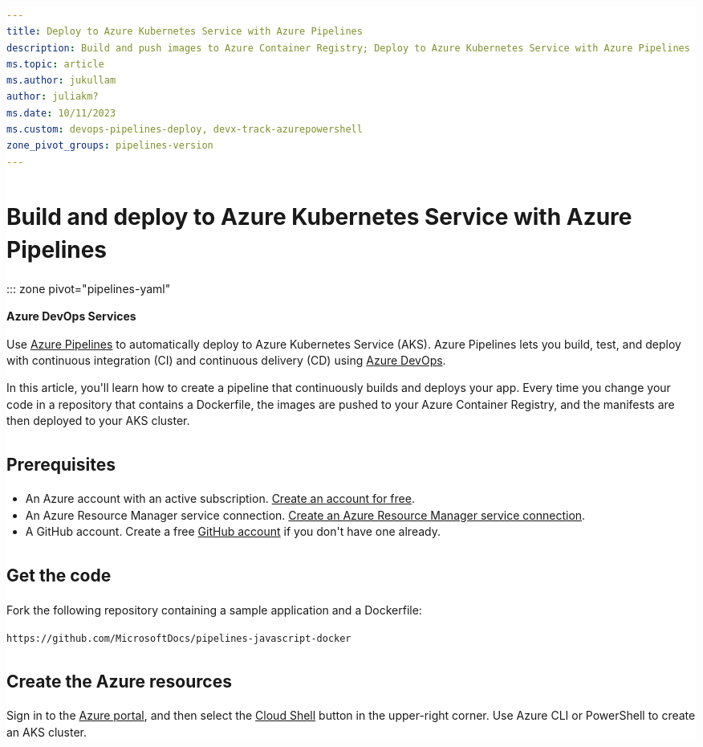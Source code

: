 ```yaml
---
title: Deploy to Azure Kubernetes Service with Azure Pipelines
description: Build and push images to Azure Container Registry; Deploy to Azure Kubernetes Service with Azure Pipelines
ms.topic: article
ms.author: jukullam
author: juliakm?
ms.date: 10/11/2023
ms.custom: devops-pipelines-deploy, devx-track-azurepowershell
zone_pivot_groups: pipelines-version
---
```


# Build and deploy to Azure Kubernetes Service with Azure Pipelines

::: zone pivot="pipelines-yaml"

**Azure DevOps Services**

Use [Azure Pipelines](/azure/devops/pipelines/) to automatically deploy to Azure Kubernetes Service (AKS). Azure Pipelines lets you build, test, and deploy with continuous integration (CI) and continuous delivery (CD) using [Azure DevOps](/azure/devops/). 

In this article, you'll learn how to create a pipeline that continuously builds and deploys your app. Every time you change your code in a repository that contains a Dockerfile, the images are pushed to your Azure Container Registry, and the manifests are then deployed to your AKS cluster.

## Prerequisites

* An Azure account with an active subscription. [Create an account for free](https://azure.microsoft.com/free/?WT.mc_id=A261C142F).
* An Azure Resource Manager service connection. [Create an Azure Resource Manager service connection](/azure/devops/pipelines/library/connect-to-azure#create-an-azure-resource-manager-service-connection-using-automated-security).     
* A GitHub account. Create a free [GitHub account](https://github.com/join) if you don't have one already.

## Get the code

Fork the following repository containing a sample application and a Dockerfile:

```
https://github.com/MicrosoftDocs/pipelines-javascript-docker
```

## Create the Azure resources

Sign in to the [Azure portal](https://portal.azure.com/), and then select the [Cloud Shell](../cloud-shell/overview.md) button in the upper-right corner. Use Azure CLI or PowerShell to create an AKS cluster. 
